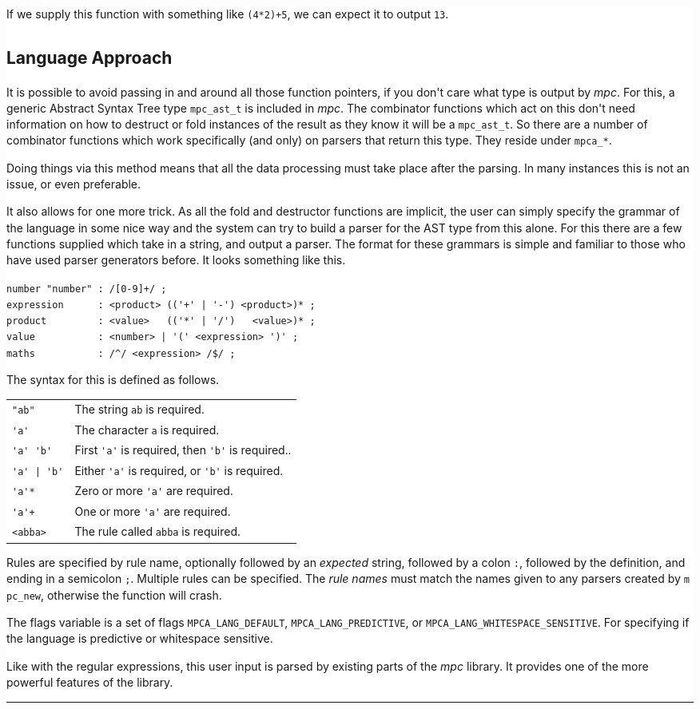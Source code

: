 If we supply this function with something like `(4*2)+5`, we can expect it to output `13`.


Language Approach
-----------------

It is possible to avoid passing in and around all those function pointers, if you don't care what type is output by _mpc_. For this, a generic Abstract Syntax Tree type `mpc_ast_t` is included in _mpc_. The combinator functions which act on this don't need information on how to destruct or fold instances of the result as they know it will be a `mpc_ast_t`. So there are a number of combinator functions which work specifically (and only) on parsers that return this type. They reside under `mpca_*`.

Doing things via this method means that all the data processing must take place after the parsing. In many instances this is not an issue, or even preferable.

It also allows for one more trick. As all the fold and destructor functions are implicit, the user can simply specify the grammar of the language in some nice way and the system can try to build a parser for the AST type from this alone. For this there are a few functions supplied which take in a string, and output a parser. The format for these grammars is simple and familiar to those who have used parser generators before. It looks something like this.

```
number "number" : /[0-9]+/ ;
expression      : <product> (('+' | '-') <product>)* ;
product         : <value>   (('*' | '/')   <value>)* ;
value           : <number> | '(' <expression> ')' ;
maths           : /^/ <expression> /$/ ;
```

The syntax for this is defined as follows.

<table class='table'>
  <tr><td><code>"ab"</code></td><td>The string <code>ab</code> is required.</td></tr>
  <tr><td><code>'a'</code></td><td>The character <code>a</code> is required.</td></tr>
  <tr><td><code>'a' 'b'</code></td><td>First <code>'a'</code> is required, then <code>'b'</code> is required..</td></tr>
  <tr><td><code>'a' | 'b'</code></td><td>Either <code>'a'</code> is required, or <code>'b'</code> is required.</td></tr>
  <tr><td><code>'a'*</code></td><td>Zero or more <code>'a'</code> are required.</td></tr>
  <tr><td><code>'a'+</code></td><td>One or more <code>'a'</code> are required.</td></tr>
  <tr><td><code>&lt;abba&gt;</code></td><td>The rule called <code>abba</code> is required.</td></tr>
</table>

Rules are specified by rule name, optionally followed by an _expected_ string, followed by a colon `:`, followed by the definition, and ending in a semicolon `;`. Multiple rules can be specified. The _rule names_ must match the names given to any parsers created by `mpc_new`, otherwise the function will crash.

The flags variable is a set of flags `MPCA_LANG_DEFAULT`, `MPCA_LANG_PREDICTIVE`, or `MPCA_LANG_WHITESPACE_SENSITIVE`. For specifying if the language is predictive or whitespace sensitive.

Like with the regular expressions, this user input is parsed by existing parts of the _mpc_ library. It provides one of the more powerful features of the library.

* * *
